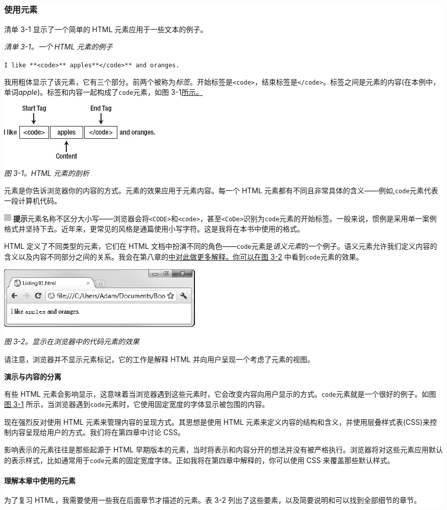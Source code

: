 ### 使用元素

清单 3-1 显示了一个简单的 HTML 元素应用于一些文本的例子。

*清单 3-1。一个 HTML 元素的例子*

`I like **<code>** apples**</code>** and oranges.`

我用粗体显示了该元素，它有三个部分。前两个被称为*标签*。开始标签是`<code>`，结束标签是`</code>`。标签之间是元素的内容(在本例中，单词*apple*)。标签和内容一起构成了`code`元素，如图 3-1[所示。](#fig_3_1)

![Image](img/0301.jpg)

*图 3-1。HTML 元素的剖析*

元素是你告诉浏览器你的内容的方式。元素的效果应用于元素内容。每一个 HTML 元素都有不同且非常具体的含义——例如,`code`元素代表一段计算机代码。

![Image](img/square.jpg) **提示**元素名称不区分大小写——浏览器会将`<CODE>`和`<code>`，甚至`<CoDe>`识别为`code`元素的开始标签。一般来说，惯例是采用单一案例格式并坚持下去。近年来，更常见的风格是通篇使用小写字符。这是我将在本书中使用的格式。

HTML 定义了不同类型的元素，它们在 HTML 文档中扮演不同的角色——`code`元素是*语义元素*的一个例子。语义元素允许我们定义内容的含义以及内容不同部分之间的关系。我会在第八章的[中对此做更多解释。你可以在](08.html#ch8)[图 3-2](#fig_3_2) 中看到`code`元素的效果。

![Image](img/0302.jpg)

*图 3-2。显示在浏览器中的代码元素的效果*

请注意，浏览器并不显示元素标记，它的工作是解释 HTML 并向用户呈现一个考虑了元素的视图。

**演示与内容的分离**

有些 HTML 元素会影响显示，这意味着当浏览器遇到这些元素时，它会改变内容向用户显示的方式。`code`元素就是一个很好的例子。如图[图 3-1](#fig_3_1) 所示，当浏览器遇到`code`元素时，它使用固定宽度的字体显示被包围的内容。

现在强烈反对使用 HTML 元素来管理内容的呈现方式。其思想是使用 HTML 元素来定义内容的结构和含义，并使用层叠样式表(CSS)来控制内容呈现给用户的方式。我们将在第四章中讨论 CSS。

影响表示的元素往往是那些起源于 HTML 早期版本的元素，当时将表示和内容分开的想法并没有被严格执行。浏览器将对这些元素应用默认的表示样式，比如通常用于`code`元素的固定宽度字体。正如我将在第四章中解释的，你可以使用 CSS 来覆盖那些默认样式。

#### 理解本章中使用的元素

为了复习 HTML，我需要使用一些我在后面章节才描述的元素。表 3-2 列出了这些要素，以及简要说明和可以找到全部细节的章节。
